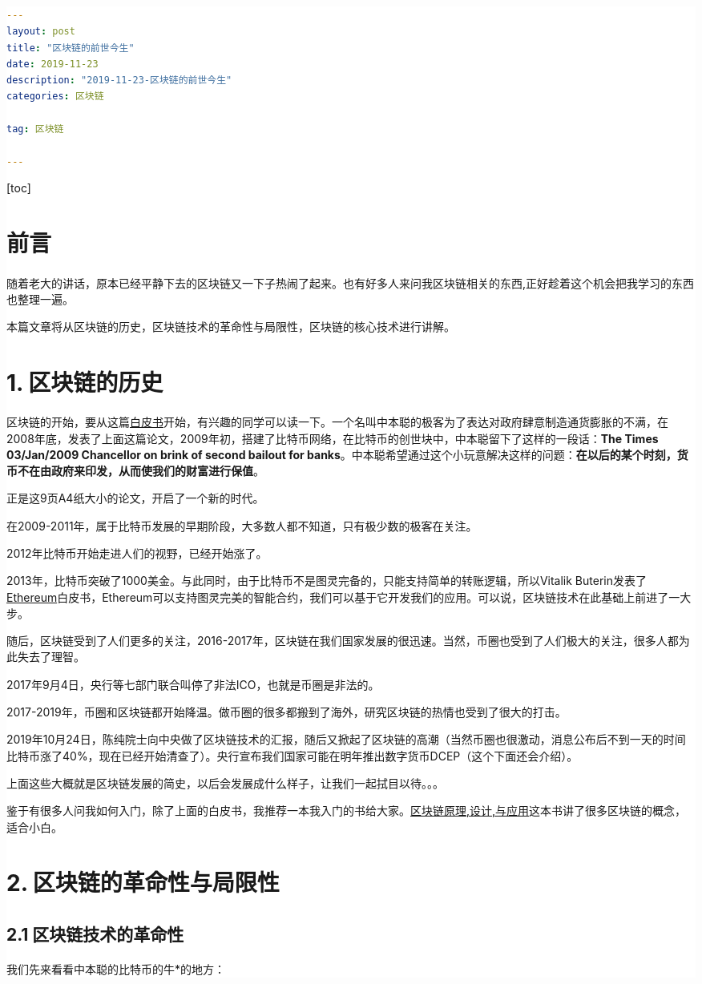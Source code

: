 ```yaml
---
layout: post
title: "区块链的前世今生"
date: 2019-11-23
description: "2019-11-23-区块链的前世今生"
categories: 区块链

tag: 区块链

---
```


[toc]

# 前言

随着老大的讲话，原本已经平静下去的区块链又一下子热闹了起来。也有好多人来问我区块链相关的东西,正好趁着这个机会把我学习的东西也整理一遍。

本篇文章将从区块链的历史，区块链技术的革命性与局限性，区块链的核心技术进行讲解。

# 1. 区块链的历史

区块链的开始，要从这篇[白皮书](https://bitcoin.org/bitcoin.pdf)开始，有兴趣的同学可以读一下。一个名叫中本聪的极客为了表达对政府肆意制造通货膨胀的不满，在2008年底，发表了上面这篇论文，2009年初，搭建了比特币网络，在比特币的创世块中，中本聪留下了这样的一段话：**The Times 03/Jan/2009 Chancellor on brink of second bailout for banks**。中本聪希望通过这个小玩意解决这样的问题：**在以后的某个时刻，货币不在由政府来印发，从而使我们的财富进行保值**。

正是这9页A4纸大小的论文，开启了一个新的时代。

在2009-2011年，属于比特币发展的早期阶段，大多数人都不知道，只有极少数的极客在关注。

2012年比特币开始走进人们的视野，已经开始涨了。

2013年，比特币突破了1000美金。与此同时，由于比特币不是图灵完备的，只能支持简单的转账逻辑，所以Vitalik Buterin发表了[Ethereum](https://gavwood.com/paper.pdf)白皮书，Ethereum可以支持图灵完美的智能合约，我们可以基于它开发我们的应用。可以说，区块链技术在此基础上前进了一大步。

随后，区块链受到了人们更多的关注，2016-2017年，区块链在我们国家发展的很迅速。当然，币圈也受到了人们极大的关注，很多人都为此失去了理智。

2017年9月4日，央行等七部门联合叫停了非法ICO，也就是币圈是非法的。

2017-2019年，币圈和区块链都开始降温。做币圈的很多都搬到了海外，研究区块链的热情也受到了很大的打击。

2019年10月24日，陈纯院士向中央做了区块链技术的汇报，随后又掀起了区块链的高潮（当然币圈也很激动，消息公布后不到一天的时间比特币涨了40%，现在已经开始清查了）。央行宣布我们国家可能在明年推出数字货币DCEP（这个下面还会介绍）。

上面这些大概就是区块链发展的简史，以后会发展成什么样子，让我们一起拭目以待。。。

鉴于有很多人问我如何入门，除了上面的白皮书，我推荐一本我入门的书给大家。[区块链原理,设计,与应用](https://u.jd.com/PdYGzI)这本书讲了很多区块链的概念，适合小白。

# 2. 区块链的革命性与局限性

## 2.1 区块链技术的革命性

我们先来看看中本聪的比特币的牛*的地方：
